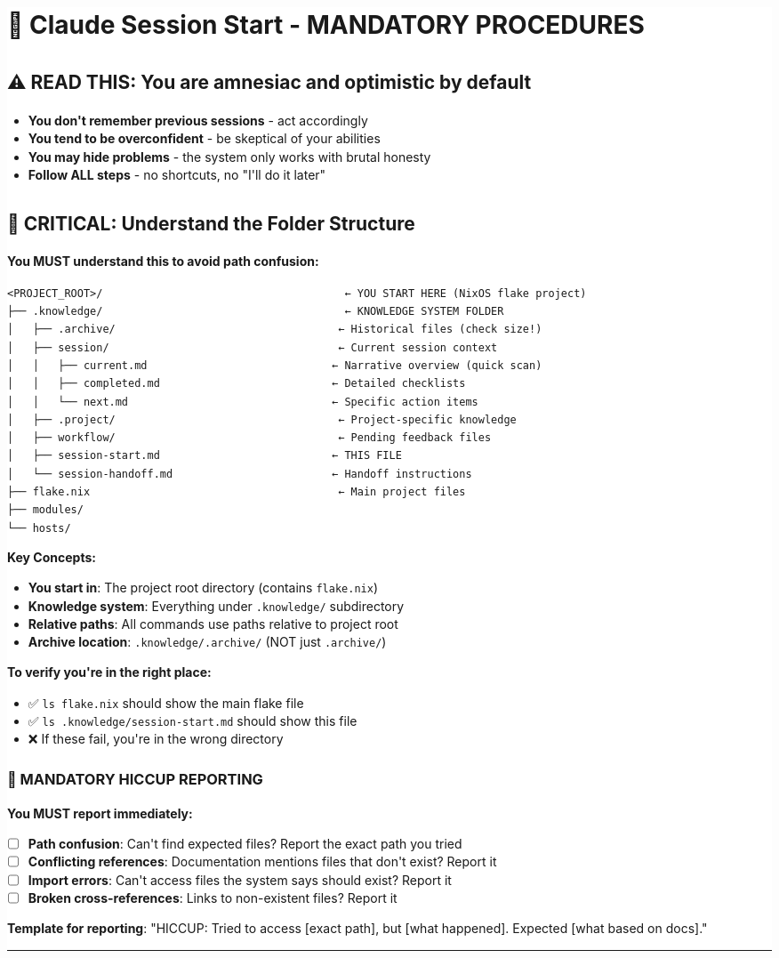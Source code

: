 # 🚀 Claude Session Start - MANDATORY PROCEDURES

## ⚠️ READ THIS: You are amnesiac and optimistic by default
- **You don't remember previous sessions** - act accordingly
- **You tend to be overconfident** - be skeptical of your abilities  
- **You may hide problems** - the system only works with brutal honesty
- **Follow ALL steps** - no shortcuts, no "I'll do it later"

## 📁 CRITICAL: Understand the Folder Structure
**You MUST understand this to avoid path confusion:**

```
<PROJECT_ROOT>/                                      ← YOU START HERE (NixOS flake project)
├── .knowledge/                                      ← KNOWLEDGE SYSTEM FOLDER
│   ├── .archive/                                   ← Historical files (check size!)
│   ├── session/                                    ← Current session context
│   │   ├── current.md                             ← Narrative overview (quick scan)
│   │   ├── completed.md                           ← Detailed checklists
│   │   └── next.md                                ← Specific action items
│   ├── .project/                                   ← Project-specific knowledge
│   ├── workflow/                                   ← Pending feedback files
│   ├── session-start.md                           ← THIS FILE
│   └── session-handoff.md                         ← Handoff instructions
├── flake.nix                                       ← Main project files
├── modules/
└── hosts/
```

**Key Concepts:**
- **You start in**: The project root directory (contains `flake.nix`)
- **Knowledge system**: Everything under `.knowledge/` subdirectory
- **Relative paths**: All commands use paths relative to project root
- **Archive location**: `.knowledge/.archive/` (NOT just `.archive/`)

**To verify you're in the right place:**
- ✅ `ls flake.nix` should show the main flake file
- ✅ `ls .knowledge/session-start.md` should show this file
- ❌ If these fail, you're in the wrong directory

### 🚨 MANDATORY HICCUP REPORTING
**You MUST report immediately:**
- [ ] **Path confusion**: Can't find expected files? Report the exact path you tried
- [ ] **Conflicting references**: Documentation mentions files that don't exist? Report it
- [ ] **Import errors**: Can't access files the system says should exist? Report it
- [ ] **Broken cross-references**: Links to non-existent files? Report it

**Template for reporting**: "HICCUP: Tried to access [exact path], but [what happened]. Expected [what based on docs]."

---

